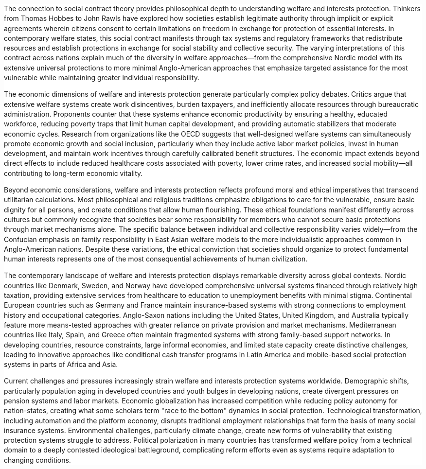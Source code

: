 The connection to social contract theory provides philosophical depth to understanding welfare and interests protection. Thinkers from Thomas Hobbes to John Rawls have explored how societies establish legitimate authority through implicit or explicit agreements wherein citizens consent to certain limitations on freedom in exchange for protection of essential interests. In contemporary welfare states, this social contract manifests through tax systems and regulatory frameworks that redistribute resources and establish protections in exchange for social stability and collective security. The varying interpretations of this contract across nations explain much of the diversity in welfare approaches—from the comprehensive Nordic model with its extensive universal protections to more minimal Anglo-American approaches that emphasize targeted assistance for the most vulnerable while maintaining greater individual responsibility.

The economic dimensions of welfare and interests protection generate particularly complex policy debates. Critics argue that extensive welfare systems create work disincentives, burden taxpayers, and inefficiently allocate resources through bureaucratic administration. Proponents counter that these systems enhance economic productivity by ensuring a healthy, educated workforce, reducing poverty traps that limit human capital development, and providing automatic stabilizers that moderate economic cycles. Research from organizations like the OECD suggests that well-designed welfare systems can simultaneously promote economic growth and social inclusion, particularly when they include active labor market policies, invest in human development, and maintain work incentives through carefully calibrated benefit structures. The economic impact extends beyond direct effects to include reduced healthcare costs associated with poverty, lower crime rates, and increased social mobility—all contributing to long-term economic vitality.

Beyond economic considerations, welfare and interests protection reflects profound moral and ethical imperatives that transcend utilitarian calculations. Most philosophical and religious traditions emphasize obligations to care for the vulnerable, ensure basic dignity for all persons, and create conditions that allow human flourishing. These ethical foundations manifest differently across cultures but commonly recognize that societies bear some responsibility for members who cannot secure basic protections through market mechanisms alone. The specific balance between individual and collective responsibility varies widely—from the Confucian emphasis on family responsibility in East Asian welfare models to the more individualistic approaches common in Anglo-American nations. Despite these variations, the ethical conviction that societies should organize to protect fundamental human interests represents one of the most consequential achievements of human civilization.

The contemporary landscape of welfare and interests protection displays remarkable diversity across global contexts. Nordic countries like Denmark, Sweden, and Norway have developed comprehensive universal systems financed through relatively high taxation, providing extensive services from healthcare to education to unemployment benefits with minimal stigma. Continental European countries such as Germany and France maintain insurance-based systems with strong connections to employment history and occupational categories. Anglo-Saxon nations including the United States, United Kingdom, and Australia typically feature more means-tested approaches with greater reliance on private provision and market mechanisms. Mediterranean countries like Italy, Spain, and Greece often maintain fragmented systems with strong family-based support networks. In developing countries, resource constraints, large informal economies, and limited state capacity create distinctive challenges, leading to innovative approaches like conditional cash transfer programs in Latin America and mobile-based social protection systems in parts of Africa and Asia.

Current challenges and pressures increasingly strain welfare and interests protection systems worldwide. Demographic shifts, particularly population aging in developed countries and youth bulges in developing nations, create divergent pressures on pension systems and labor markets. Economic globalization has increased competition while reducing policy autonomy for nation-states, creating what some scholars term "race to the bottom" dynamics in social protection. Technological transformation, including automation and the platform economy, disrupts traditional employment relationships that form the basis of many social insurance systems. Environmental challenges, particularly climate change, create new forms of vulnerability that existing protection systems struggle to address. Political polarization in many countries has transformed welfare policy from a technical domain to a deeply contested ideological battleground, complicating reform efforts even as systems require adaptation to changing conditions.
